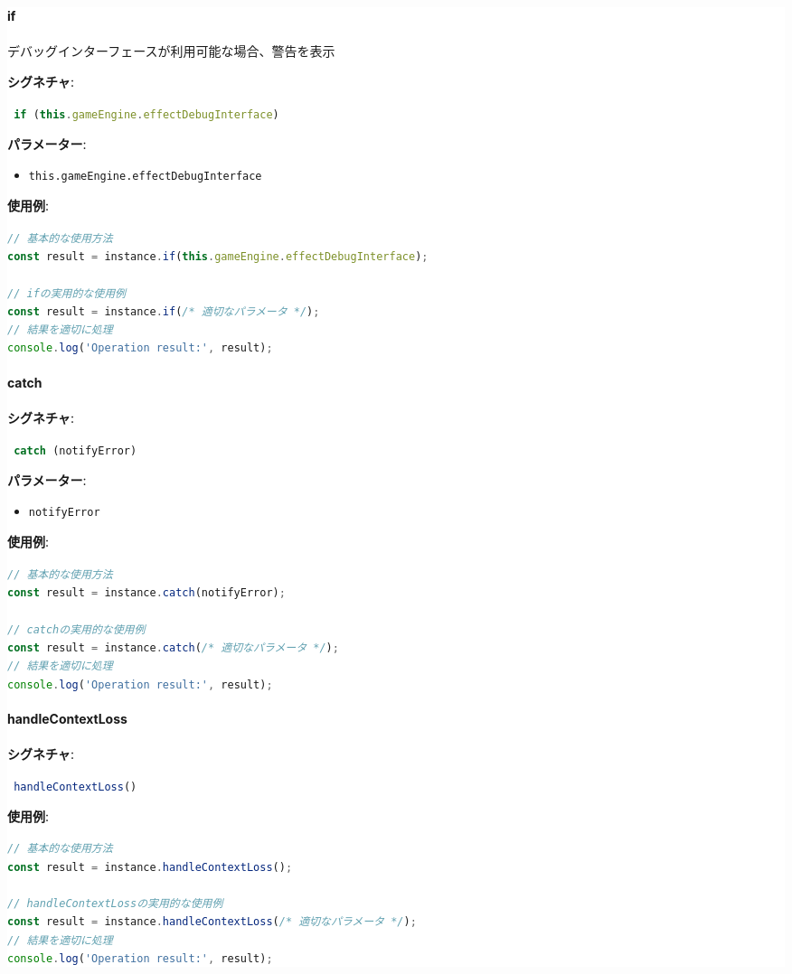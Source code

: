 #### if

デバッグインターフェースが利用可能な場合、警告を表示

**シグネチャ**:
```javascript
 if (this.gameEngine.effectDebugInterface)
```

**パラメーター**:
- `this.gameEngine.effectDebugInterface`

**使用例**:
```javascript
// 基本的な使用方法
const result = instance.if(this.gameEngine.effectDebugInterface);

// ifの実用的な使用例
const result = instance.if(/* 適切なパラメータ */);
// 結果を適切に処理
console.log('Operation result:', result);
```

#### catch

**シグネチャ**:
```javascript
 catch (notifyError)
```

**パラメーター**:
- `notifyError`

**使用例**:
```javascript
// 基本的な使用方法
const result = instance.catch(notifyError);

// catchの実用的な使用例
const result = instance.catch(/* 適切なパラメータ */);
// 結果を適切に処理
console.log('Operation result:', result);
```

#### handleContextLoss

**シグネチャ**:
```javascript
 handleContextLoss()
```

**使用例**:
```javascript
// 基本的な使用方法
const result = instance.handleContextLoss();

// handleContextLossの実用的な使用例
const result = instance.handleContextLoss(/* 適切なパラメータ */);
// 結果を適切に処理
console.log('Operation result:', result);
```
